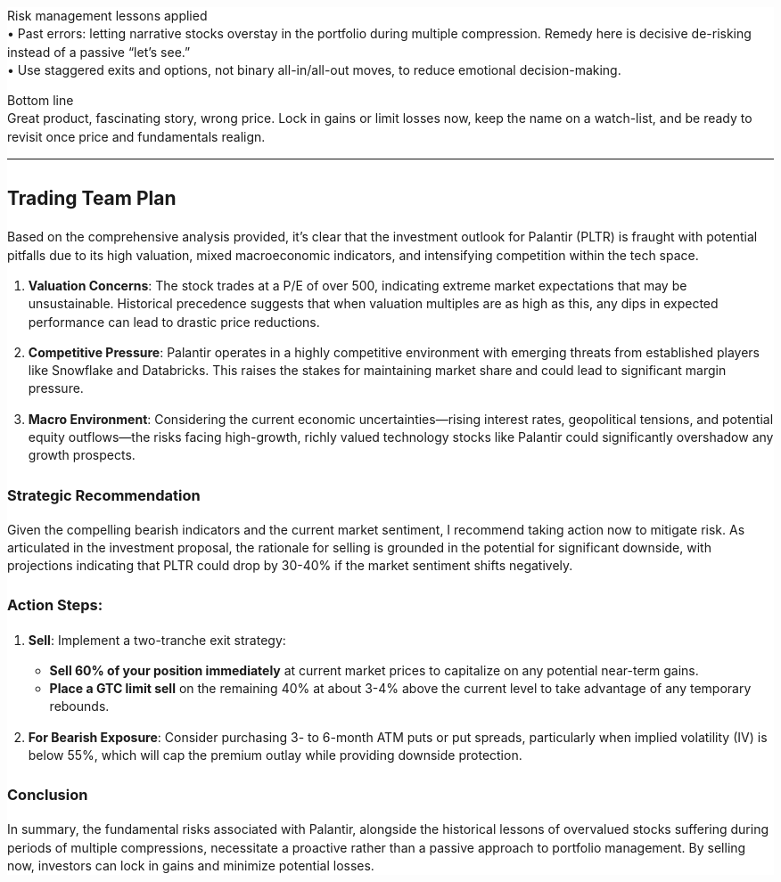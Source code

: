 Risk management lessons applied  
• Past errors: letting narrative stocks overstay in the portfolio during multiple compression. Remedy here is decisive de-risking instead of a passive “let’s see.”  
• Use staggered exits and options, not binary all-in/all-out moves, to reduce emotional decision-making.  

Bottom line  
Great product, fascinating story, wrong price. Lock in gains or limit losses now, keep the name on a watch-list, and be ready to revisit once price and fundamentals realign.

---

## Trading Team Plan

Based on the comprehensive analysis provided, it’s clear that the investment outlook for Palantir (PLTR) is fraught with potential pitfalls due to its high valuation, mixed macroeconomic indicators, and intensifying competition within the tech space.

1. **Valuation Concerns**: The stock trades at a P/E of over 500, indicating extreme market expectations that may be unsustainable. Historical precedence suggests that when valuation multiples are as high as this, any dips in expected performance can lead to drastic price reductions.

2. **Competitive Pressure**: Palantir operates in a highly competitive environment with emerging threats from established players like Snowflake and Databricks. This raises the stakes for maintaining market share and could lead to significant margin pressure.

3. **Macro Environment**: Considering the current economic uncertainties—rising interest rates, geopolitical tensions, and potential equity outflows—the risks facing high-growth, richly valued technology stocks like Palantir could significantly overshadow any growth prospects.

### Strategic Recommendation
Given the compelling bearish indicators and the current market sentiment, I recommend taking action now to mitigate risk. As articulated in the investment proposal, the rationale for selling is grounded in the potential for significant downside, with projections indicating that PLTR could drop by 30-40% if the market sentiment shifts negatively.

### Action Steps:
1. **Sell**: Implement a two-tranche exit strategy:
   - **Sell 60% of your position immediately** at current market prices to capitalize on any potential near-term gains.
   - **Place a GTC limit sell** on the remaining 40% at about 3-4% above the current level to take advantage of any temporary rebounds.

2. **For Bearish Exposure**: Consider purchasing 3- to 6-month ATM puts or put spreads, particularly when implied volatility (IV) is below 55%, which will cap the premium outlay while providing downside protection. 

### Conclusion
In summary, the fundamental risks associated with Palantir, alongside the historical lessons of overvalued stocks suffering during periods of multiple compressions, necessitate a proactive rather than a passive approach to portfolio management. By selling now, investors can lock in gains and minimize potential losses.
